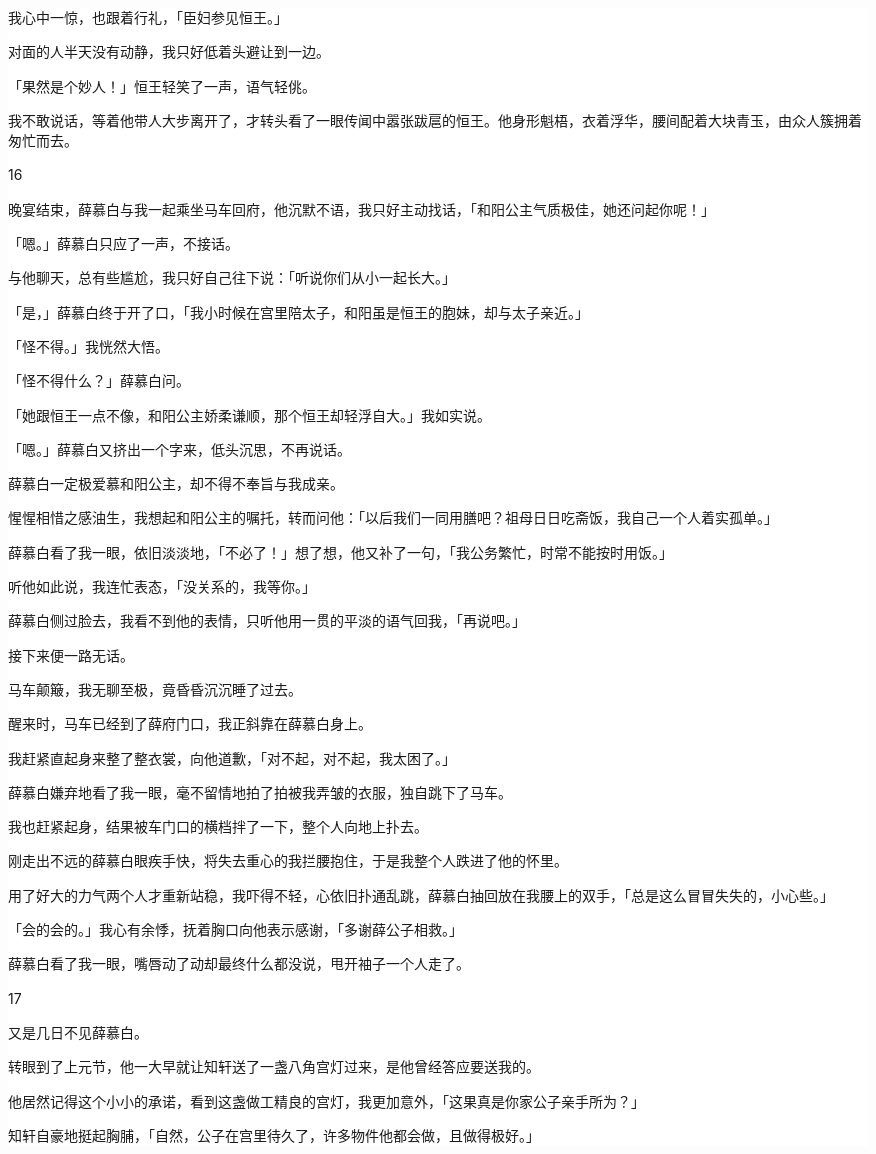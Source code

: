 我心中一惊，也跟着行礼，「臣妇参见恒王。」

对面的人半天没有动静，我只好低着头避让到一边。

「果然是个妙人！」恒王轻笑了一声，语气轻佻。

我不敢说话，等着他带人大步离开了，才转头看了一眼传闻中嚣张跋扈的恒王。他身形魁梧，衣着浮华，腰间配着大块青玉，由众人簇拥着匆忙而去。

16

晚宴结束，薛慕白与我一起乘坐马车回府，他沉默不语，我只好主动找话，「和阳公主气质极佳，她还问起你呢！」

「嗯。」薛慕白只应了一声，不接话。

与他聊天，总有些尴尬，我只好自己往下说：「听说你们从小一起长大。」

「是，」薛慕白终于开了口，「我小时候在宫里陪太子，和阳虽是恒王的胞妹，却与太子亲近。」

「怪不得。」我恍然大悟。

「怪不得什么？」薛慕白问。

「她跟恒王一点不像，和阳公主娇柔谦顺，那个恒王却轻浮自大。」我如实说。

「嗯。」薛慕白又挤出一个字来，低头沉思，不再说话。

薛慕白一定极爱慕和阳公主，却不得不奉旨与我成亲。

惺惺相惜之感油生，我想起和阳公主的嘱托，转而问他：「以后我们一同用膳吧？祖母日日吃斋饭，我自己一个人着实孤单。」

薛慕白看了我一眼，依旧淡淡地，「不必了！」想了想，他又补了一句，「我公务繁忙，时常不能按时用饭。」

听他如此说，我连忙表态，「没关系的，我等你。」

薛慕白侧过脸去，我看不到他的表情，只听他用一贯的平淡的语气回我，「再说吧。」

接下来便一路无话。

马车颠簸，我无聊至极，竟昏昏沉沉睡了过去。

醒来时，马车已经到了薛府门口，我正斜靠在薛慕白身上。

我赶紧直起身来整了整衣裳，向他道歉，「对不起，对不起，我太困了。」

薛慕白嫌弃地看了我一眼，毫不留情地拍了拍被我弄皱的衣服，独自跳下了马车。

我也赶紧起身，结果被车门口的横档拌了一下，整个人向地上扑去。

刚走出不远的薛慕白眼疾手快，将失去重心的我拦腰抱住，于是我整个人跌进了他的怀里。

用了好大的力气两个人才重新站稳，我吓得不轻，心依旧扑通乱跳，薛慕白抽回放在我腰上的双手，「总是这么冒冒失失的，小心些。」

「会的会的。」我心有余悸，抚着胸口向他表示感谢，「多谢薛公子相救。」

薛慕白看了我一眼，嘴唇动了动却最终什么都没说，甩开袖子一个人走了。

17

又是几日不见薛慕白。

转眼到了上元节，他一大早就让知轩送了一盏八角宫灯过来，是他曾经答应要送我的。

他居然记得这个小小的承诺，看到这盏做工精良的宫灯，我更加意外，「这果真是你家公子亲手所为？」

知轩自豪地挺起胸脯，「自然，公子在宫里待久了，许多物件他都会做，且做得极好。」
